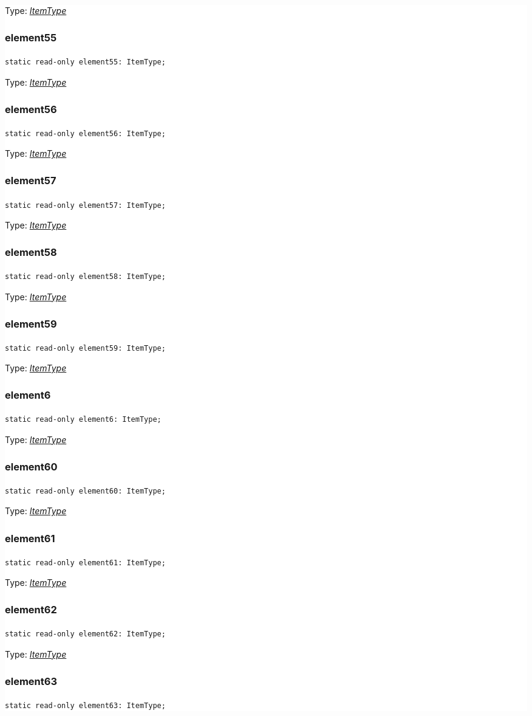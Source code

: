 Type: [*ItemType*](ItemType.md)


### **element55**
`static read-only element55: ItemType;`

Type: [*ItemType*](ItemType.md)


### **element56**
`static read-only element56: ItemType;`

Type: [*ItemType*](ItemType.md)


### **element57**
`static read-only element57: ItemType;`

Type: [*ItemType*](ItemType.md)


### **element58**
`static read-only element58: ItemType;`

Type: [*ItemType*](ItemType.md)


### **element59**
`static read-only element59: ItemType;`

Type: [*ItemType*](ItemType.md)


### **element6**
`static read-only element6: ItemType;`

Type: [*ItemType*](ItemType.md)


### **element60**
`static read-only element60: ItemType;`

Type: [*ItemType*](ItemType.md)


### **element61**
`static read-only element61: ItemType;`

Type: [*ItemType*](ItemType.md)


### **element62**
`static read-only element62: ItemType;`

Type: [*ItemType*](ItemType.md)


### **element63**
`static read-only element63: ItemType;`
